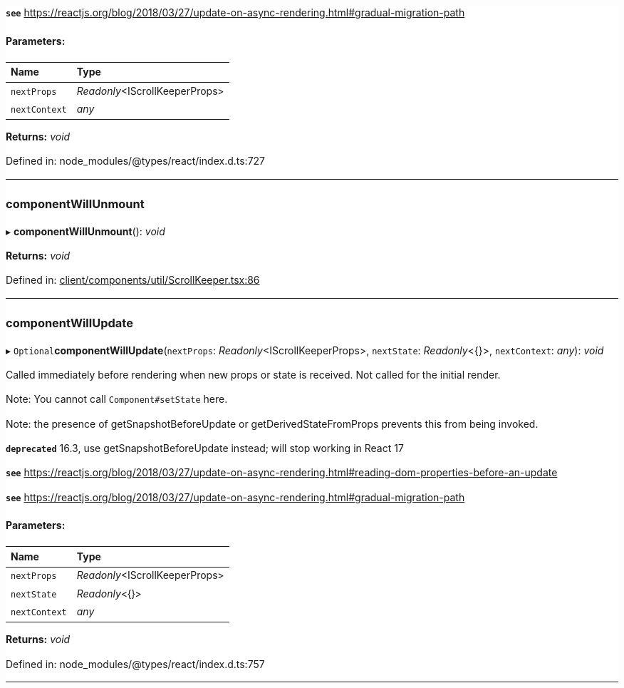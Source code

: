 **`see`** https://reactjs.org/blog/2018/03/27/update-on-async-rendering.html#gradual-migration-path

#### Parameters:

Name | Type |
:------ | :------ |
`nextProps` | *Readonly*<IScrollKeeperProps\> |
`nextContext` | *any* |

**Returns:** *void*

Defined in: node_modules/@types/react/index.d.ts:727

___

### componentWillUnmount

▸ **componentWillUnmount**(): *void*

**Returns:** *void*

Defined in: [client/components/util/ScrollKeeper.tsx:86](https://github.com/onzag/itemize/blob/55e63f2c/client/components/util/ScrollKeeper.tsx#L86)

___

### componentWillUpdate

▸ `Optional`**componentWillUpdate**(`nextProps`: *Readonly*<IScrollKeeperProps\>, `nextState`: *Readonly*<{}\>, `nextContext`: *any*): *void*

Called immediately before rendering when new props or state is received. Not called for the initial render.

Note: You cannot call `Component#setState` here.

Note: the presence of getSnapshotBeforeUpdate or getDerivedStateFromProps
prevents this from being invoked.

**`deprecated`** 16.3, use getSnapshotBeforeUpdate instead; will stop working in React 17

**`see`** https://reactjs.org/blog/2018/03/27/update-on-async-rendering.html#reading-dom-properties-before-an-update

**`see`** https://reactjs.org/blog/2018/03/27/update-on-async-rendering.html#gradual-migration-path

#### Parameters:

Name | Type |
:------ | :------ |
`nextProps` | *Readonly*<IScrollKeeperProps\> |
`nextState` | *Readonly*<{}\> |
`nextContext` | *any* |

**Returns:** *void*

Defined in: node_modules/@types/react/index.d.ts:757

___
